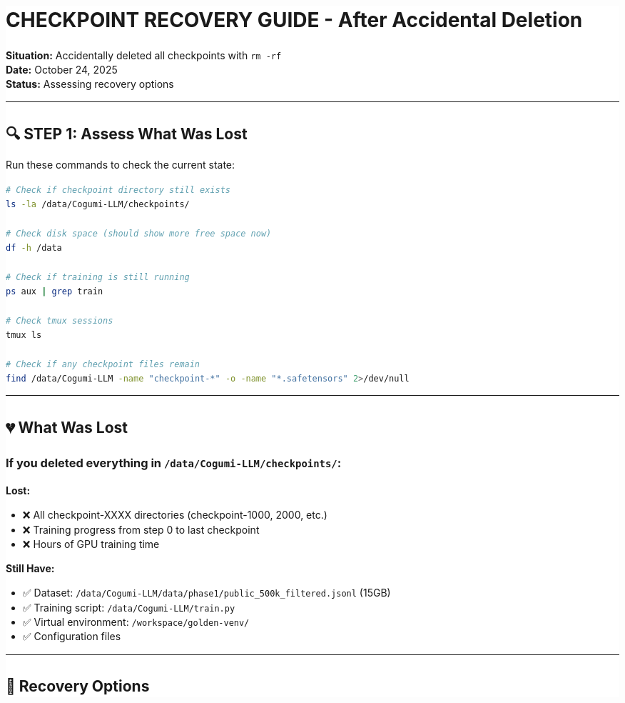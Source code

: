 # CHECKPOINT RECOVERY GUIDE - After Accidental Deletion

**Situation:** Accidentally deleted all checkpoints with `rm -rf`  
**Date:** October 24, 2025  
**Status:** Assessing recovery options

---

## 🔍 STEP 1: Assess What Was Lost

Run these commands to check the current state:

```bash
# Check if checkpoint directory still exists
ls -la /data/Cogumi-LLM/checkpoints/

# Check disk space (should show more free space now)
df -h /data

# Check if training is still running
ps aux | grep train

# Check tmux sessions
tmux ls

# Check if any checkpoint files remain
find /data/Cogumi-LLM -name "checkpoint-*" -o -name "*.safetensors" 2>/dev/null
```

---

## 💔 What Was Lost

### If you deleted everything in `/data/Cogumi-LLM/checkpoints/`:

**Lost:**
- ❌ All checkpoint-XXXX directories (checkpoint-1000, 2000, etc.)
- ❌ Training progress from step 0 to last checkpoint
- ❌ Hours of GPU training time

**Still Have:**
- ✅ Dataset: `/data/Cogumi-LLM/data/phase1/public_500k_filtered.jsonl` (15GB)
- ✅ Training script: `/data/Cogumi-LLM/train.py`
- ✅ Virtual environment: `/workspace/golden-venv/`
- ✅ Configuration files

---

## 🎯 Recovery Options
